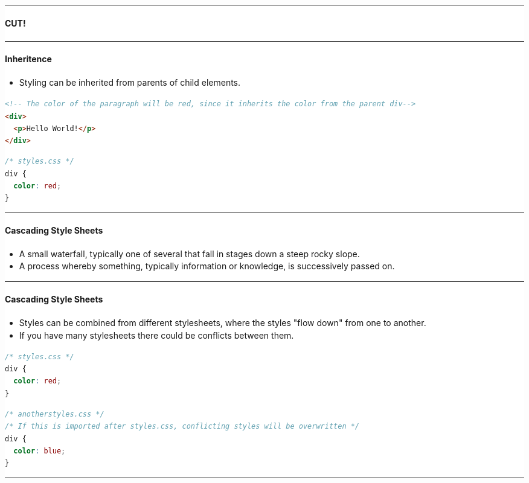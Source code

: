 
---

#### CUT!


---

####  Inheritence
* Styling can be inherited from parents of child elements.

```HTML
<!-- The color of the paragraph will be red, since it inherits the color from the parent div-->
<div>
  <p>Hello World!</p>
</div>
```

```CSS
/* styles.css */
div {
  color: red;
}
```



---

#### Cascading Style Sheets
* A small waterfall, typically one of several that fall in stages down a steep rocky slope.
* A process whereby something, typically information or knowledge, is successively passed on.


---

####  Cascading Style Sheets
* Styles can be combined from different stylesheets, where the styles "flow down" from one to another.
* If you have many stylesheets there could be conflicts between them.

```CSS
/* styles.css */
div {
  color: red;
}
```

```CSS
/* anotherstyles.css */
/* If this is imported after styles.css, conflicting styles will be overwritten */
div {
  color: blue;
}
```



---
